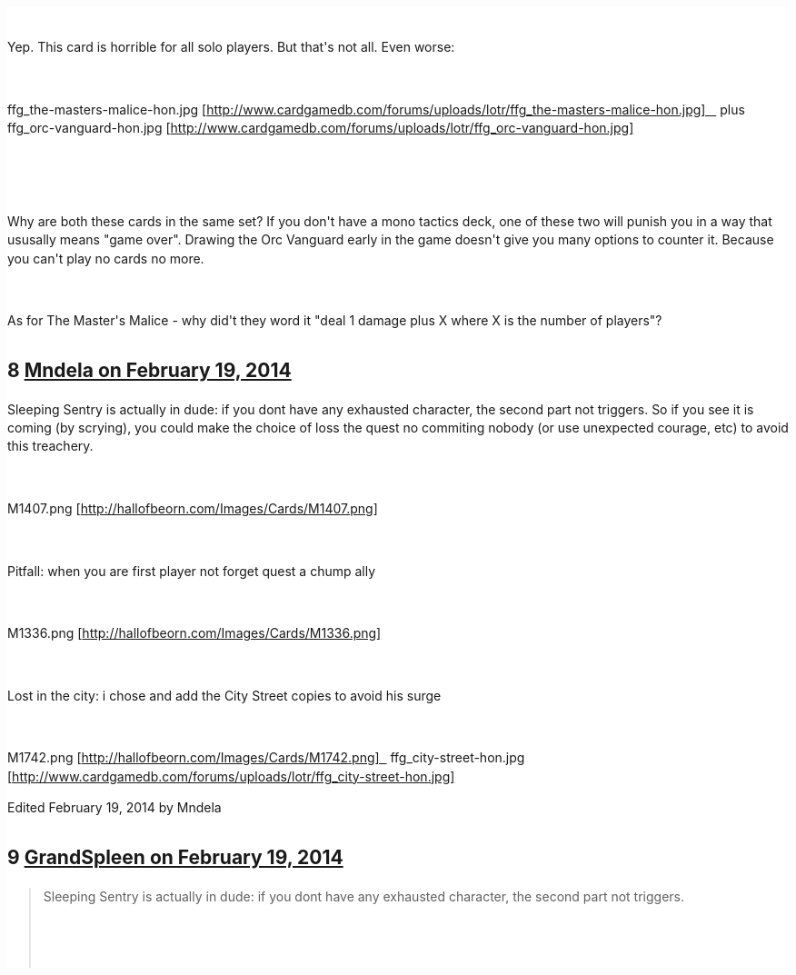  

Yep. This card is horrible for all solo players. But that's not all. Even worse:

 

ffg_the-masters-malice-hon.jpg [http://www.cardgamedb.com/forums/uploads/lotr/ffg_the-masters-malice-hon.jpg]    plus    ffg_orc-vanguard-hon.jpg [http://www.cardgamedb.com/forums/uploads/lotr/ffg_orc-vanguard-hon.jpg]

 

 

Why are both these cards in the same set? If you don't have a mono tactics deck, one of these two will punish you in a way that ususally means "game over". Drawing the Orc Vanguard early in the game doesn't give you many options to counter it. Because you can't play no cards no more.

 

As for The Master's Malice - why did't they word it "deal 1 damage plus X where X is the number of players"?

## 8 [Mndela on February 19, 2014](https://community.fantasyflightgames.com/topic/99624-the-most-treachery-hated-card/?do=findComment&comment=989417)

Sleeping Sentry is actually in dude: if you dont have any exhausted character, the second part not triggers. So if you see it is coming (by scrying), you could make the choice of loss the quest no commiting nobody (or use unexpected courage, etc) to avoid this treachery.

 

M1407.png [http://hallofbeorn.com/Images/Cards/M1407.png]

 

Pitfall: when you are first player not forget quest a chump ally

 

M1336.png [http://hallofbeorn.com/Images/Cards/M1336.png]

 

Lost in the city: i chose and add the City Street copies to avoid his surge

 

M1742.png [http://hallofbeorn.com/Images/Cards/M1742.png]   ffg_city-street-hon.jpg [http://www.cardgamedb.com/forums/uploads/lotr/ffg_city-street-hon.jpg]

Edited February 19, 2014 by Mndela

## 9 [GrandSpleen on February 19, 2014](https://community.fantasyflightgames.com/topic/99624-the-most-treachery-hated-card/?do=findComment&comment=989433)

> Sleeping Sentry is actually in dude: if you dont have any exhausted character, the second part not triggers. 
> 
>  
> 
>   

